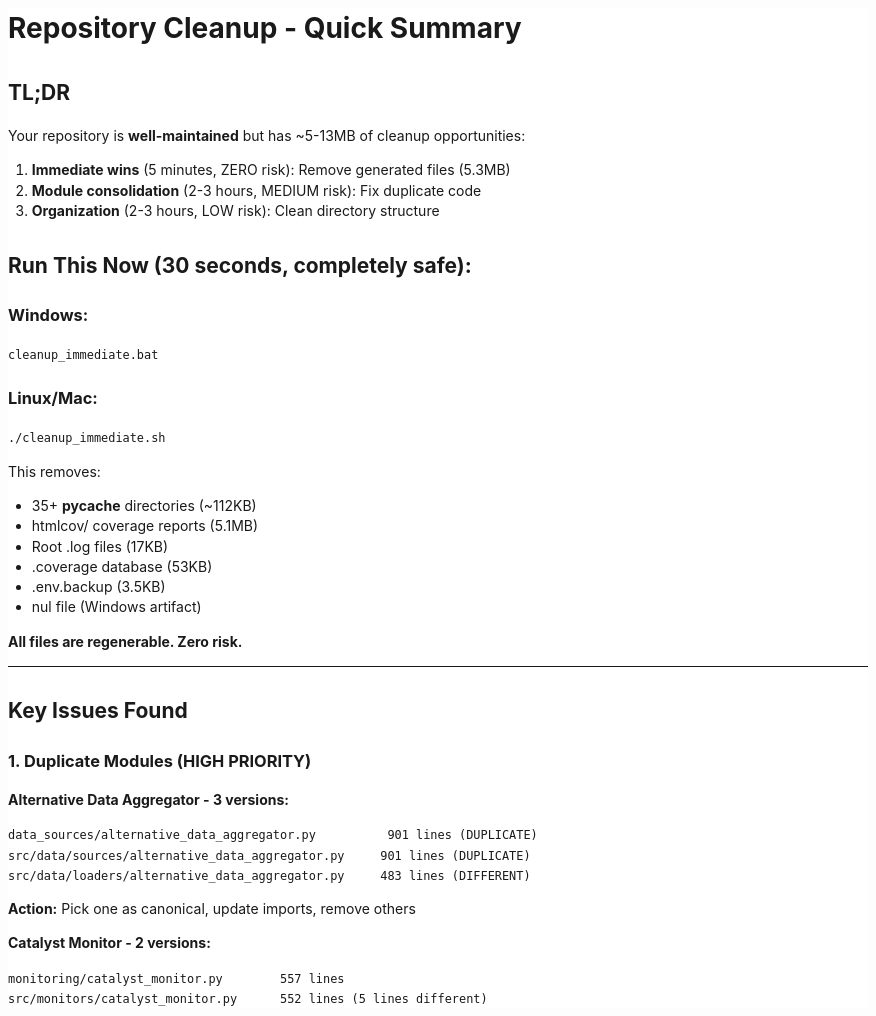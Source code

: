 # Repository Cleanup - Quick Summary

## TL;DR

Your repository is **well-maintained** but has ~5-13MB of cleanup opportunities:

1. **Immediate wins** (5 minutes, ZERO risk): Remove generated files (5.3MB)
2. **Module consolidation** (2-3 hours, MEDIUM risk): Fix duplicate code
3. **Organization** (2-3 hours, LOW risk): Clean directory structure

## Run This Now (30 seconds, completely safe):

### Windows:
```cmd
cleanup_immediate.bat
```

### Linux/Mac:
```bash
./cleanup_immediate.sh
```

This removes:
- 35+ __pycache__ directories (~112KB)
- htmlcov/ coverage reports (5.1MB)
- Root .log files (17KB)
- .coverage database (53KB)
- .env.backup (3.5KB)
- nul file (Windows artifact)

**All files are regenerable. Zero risk.**

---

## Key Issues Found

### 1. Duplicate Modules (HIGH PRIORITY)

**Alternative Data Aggregator - 3 versions:**
```
data_sources/alternative_data_aggregator.py          901 lines (DUPLICATE)
src/data/sources/alternative_data_aggregator.py     901 lines (DUPLICATE)
src/data/loaders/alternative_data_aggregator.py     483 lines (DIFFERENT)
```

**Action:** Pick one as canonical, update imports, remove others

**Catalyst Monitor - 2 versions:**
```
monitoring/catalyst_monitor.py        557 lines
src/monitors/catalyst_monitor.py      552 lines (5 lines different)
```
